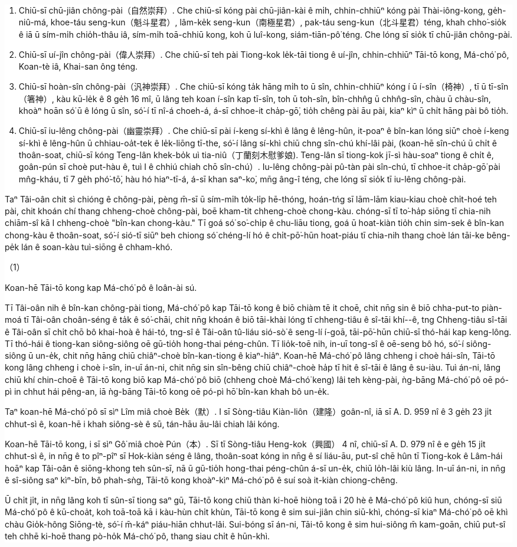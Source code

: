 1) Chiū-sī chū-jiân chông-pài（自然崇拜）. Che chiū-sī kóng pài chū-jiân-kài ê mi̍h, chhin-chhiūⁿ kóng pài Thài-iông-kong, ge̍h-niû-má, khoe-táu seng-kun（魁斗星君）, lâm-ke̍k seng-kun（南極星君）, pak-táu seng-kun（北斗星君）téng, khah chho͘-sio̍k ê iā ū sím-mi̍h chio̍h-thâu iâ, sím-mi̍h toā-chhiū kong, koh ū luî-kong, siám-tiān-pô͘ téng. Che lóng sī sio̍k tī chū-jiân chông-pài.

2) Chiū-sī uí-jîn chông-pài（偉人崇拜）. Che chiū-sī teh pài Tiong-kok le̍k-tāi tiong ê uí-jîn, chhin-chhiūⁿ Tāi-tō kong, Má-chó͘ pô, Koan-tè iâ, Khai-san ông téng.

3) Chiū-sī hoàn-sîn chông-pài（汎神崇拜）. Che chiū-sī kóng ta̍k hāng mi̍h to ū sîn, chhin-chhiūⁿ kóng í ū í-sîn（椅神）, tī ū tī-sîn（箸神）, kàu kū-le̍k ê 8 ge̍h 16 mî, ū lâng teh koan í-sîn kap tī-sîn, toh ū toh-sîn, bîn-chhn̂g ū chhn̂g-sîn, chàu ū chàu-sîn, khoàⁿ hoān só͘ ū ê lóng ū sîn, só͘-í tī nî-á choeh-á, á-sī chhoe-it cha̍p-gō͘, tio̍h chêng pài āu pài, kiaⁿ kìⁿ ū chi̍t hāng pài bô tio̍h.

4) Chiū-sī iu-lêng chông-pài（幽靈崇拜）. Che chiū-sī pài í-keng sí-khì ê lâng ê lêng-hûn, it-poaⁿ ê bîn-kan lóng siūⁿ choè í-keng sí-khì ê lêng-hûn ū chhiau-oa̍t-tek ê le̍k-liōng tī-the, só͘-í lâng sí-khì chiū chng sîn-chú khí-lâi pài, (koan-hē sîn-chú ū chi̍t ê thoân-soat, chiū-sī kóng Teng-lân khek-bo̍k uì tia-niû（丁蘭刻木慰爹娘). Teng-lân sī tiong-kok jī-sì hàu-soaⁿ tiong ê chi̍t ê, goân-pún sī choè put-hàu ê, tuì I ê chhiú chiah chō sîn-chú）. Iu-lêng chông-pài pû-tàn pài sîn-chú, tī chhoe-it cha̍p-gō͘ pài mn̂g-kháu, tī 7 ge̍h phó͘-tō͘, hàu hó hiaⁿ-tī-á, á-sī khan saⁿ-ko͘, mn̄g âng-î téng, che lóng sī sio̍k tī iu-lêng chông-pài.

Taⁿ Tâi-oân chit sì chióng ê chông-pài, pèng m̄-sī ū sím-mi̍h to̍k-li̍p hē-thóng, hoán-tńg sī lām-lām kiau-kiau choè chi̍t-hoé teh pài, chit khoán chí thang chheng-choè chông-pài, boē kham-tit chheng-choè chong-kàu. chóng-sī tī to͘-ha̍p siōng tī chia-nih chiām-sî kā I chheng-choè "bîn-kan chong-kàu." Tī goá só͘ so͘-chi̍p ê chu-liāu tiong, goá ū hoat-kiàn tio̍h chin sim-sek ê bîn-kan chong-kàu ê thoân-soat, só͘-í sió-tī siūⁿ beh chiong só͘ chéng-lí hó ê chi̍t-pō͘-hūn hoat-piáu tī chia-nih thang choè lán tāi-ke bêng-pe̍k lán ê soan-kàu tuì-siōng ê chham-khó.

（1）

Koan-hē Tāi-tō kong kap Má-chó͘ pô ê loân-ài sú.

Tī Tâi-oân nih ê bîn-kan chông-pài tiong, Má-chó͘ pô kap Tāi-tō kong ê biō chiàm tē it choē, chit nn̄g sin ê biō chha-put-to piàn-moá tī Tâi-oân choân-séng ê ta̍k ê só͘-chāi, chit nn̄g khoán ê biō tāi-khài lóng tī chheng-tiâu ê sî-tāi khí--ê, tng Chheng-tiâu sî-tāi ê Tâi-oân sī chi̍t chō bô khai-hoà ê hái-tó, tng-sî ê Tâi-oân tû-liáu sió-sò͘ ê seng-lí í-goā, tāi-pō͘-hūn chiū-sī thó-hái kap keng-lông. Tī thó-hái ê tiong-kan siông-siông oē gū-tio̍h hong-thai péng-chûn. Tī lio̍k-toē nih, in-uī tong-sî ê oē-seng bô hó, só͘-í siông-siông ū un-e̍k, chit nn̄g hāng chiū chiâⁿ-choè bîn-kan-tiong ê kiaⁿ-hiâⁿ. Koan-hē Má-chó͘ pô lâng chheng i choè hái-sîn, Tāi-tō kong lâng chheng i choè i-sîn, in-uī án-ni, chit nn̄g sin sîn-bêng chiū chiâⁿ-choè ha̍p tī hit ê sî-tāi ê lâng ê su-iàu. Tuì án-ni, lâng chiū khí chin-choē ê Tāi-tō kong biō kap Má-chó͘ pô biō (chheng choè Má-chó͘ keng) lâi teh kèng-pài, ǹg-bāng Má-chó͘ pô oē pó-pì in chhut hái pêng-an, iā ǹg-bāng Tāi-tō kong oē pó-pì hō͘ bîn-kan khah bô un-e̍k.

Taⁿ koan-hē Má-chó͘ pô sī sìⁿ Lîm miâ choè Be̍k（默）. I sī Sòng-tiâu Kiàn-liôn（建隆）goân-nî, iā sī A. D. 959 nî ê 3 ge̍h 23 ji̍t chhut-sì ê, koan-hē i khah siông-sè ê sū, tán-hāu āu-lâi chiah lâi kóng.

Koan-hē Tāi-tō kong, i sī sìⁿ Gô͘ miâ choè Pún（本）. Sī tī Sòng-tiâu Heng-kok（興國） 4 nî, chiū-sī A. D. 979 nî ê e ge̍h 15 ji̍t chhut-sì ê, in nn̄g ê to pîⁿ-pîⁿ sī Hok-kiàn séng ê lâng, thoân-soat kóng in nn̄g ê sí liáu-āu, put-sî chē hûn tī Tiong-kok ê Lâm-hái hoāⁿ kap Tâi-oân ê siōng-khong teh sûn-sī, nā ū gū-tio̍h hong-thai péng-chûn á-sī un-e̍k, chiū lo̍h-lâi kiù lâng. In-uī án-ni, in nn̄g ê sî-siông saⁿ kìⁿ-bīn, bô phah-sǹg, Tāi-tō kong khoàⁿ-kìⁿ Má-chó͘ pô ê suí soà it-kiàn chiong-chêng.

Ū chi̍t ji̍t, in nn̄g lâng koh tī sûn-sī tiong saⁿ gū, Tāi-tō kong chiū thàn ki-hoē hiòng toā i 20 hè ê Má-chó͘ pô kiû hun, chóng-sī siū Má-chó͘ pô ê kū-choa̍t, koh toā-toā kā i kàu-hùn chi̍t khùn, Tāi-tō kong ê sim sui-jiân chin siū-khì, chóng-sī kiaⁿ Má-chó͘ pô oē khì chàu Gio̍k-hông Siōng-tè, só͘-í m̄-káⁿ piáu-hiān chhut-lâi. Sui-bóng sī án-ni, Tāi-tō kong ê sim hui-siông m̄ kam-goān, chiū put-sî teh chhē ki-hoē thang pò-ho̍k Má-chó͘ pô, thang siau chi̍t ê hūn-khì.
